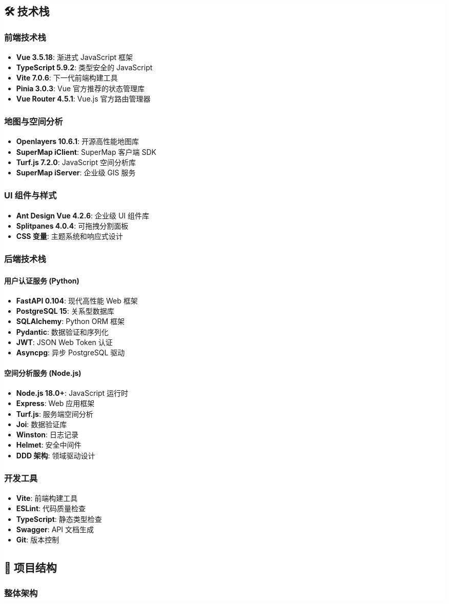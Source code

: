 ## 🛠️ 技术栈

### 前端技术栈
- **Vue 3.5.18**: 渐进式 JavaScript 框架
- **TypeScript 5.9.2**: 类型安全的 JavaScript
- **Vite 7.0.6**: 下一代前端构建工具
- **Pinia 3.0.3**: Vue 官方推荐的状态管理库
- **Vue Router 4.5.1**: Vue.js 官方路由管理器

### 地图与空间分析
- **Openlayers 10.6.1**: 开源高性能地图库
- **SuperMap iClient**: SuperMap 客户端 SDK
- **Turf.js 7.2.0**: JavaScript 空间分析库
- **SuperMap iServer**: 企业级 GIS 服务

### UI 组件与样式
- **Ant Design Vue 4.2.6**: 企业级 UI 组件库
- **Splitpanes 4.0.4**: 可拖拽分割面板
- **CSS 变量**: 主题系统和响应式设计

### 后端技术栈

#### 用户认证服务 (Python)
- **FastAPI 0.104**: 现代高性能 Web 框架
- **PostgreSQL 15**: 关系型数据库
- **SQLAlchemy**: Python ORM 框架
- **Pydantic**: 数据验证和序列化
- **JWT**: JSON Web Token 认证
- **Asyncpg**: 异步 PostgreSQL 驱动

#### 空间分析服务 (Node.js)
- **Node.js 18.0+**: JavaScript 运行时
- **Express**: Web 应用框架
- **Turf.js**: 服务端空间分析
- **Joi**: 数据验证库
- **Winston**: 日志记录
- **Helmet**: 安全中间件
- **DDD 架构**: 领域驱动设计

### 开发工具
- **Vite**: 前端构建工具
- **ESLint**: 代码质量检查
- **TypeScript**: 静态类型检查
- **Swagger**: API 文档生成
- **Git**: 版本控制

## 📁 项目结构

### 整体架构
